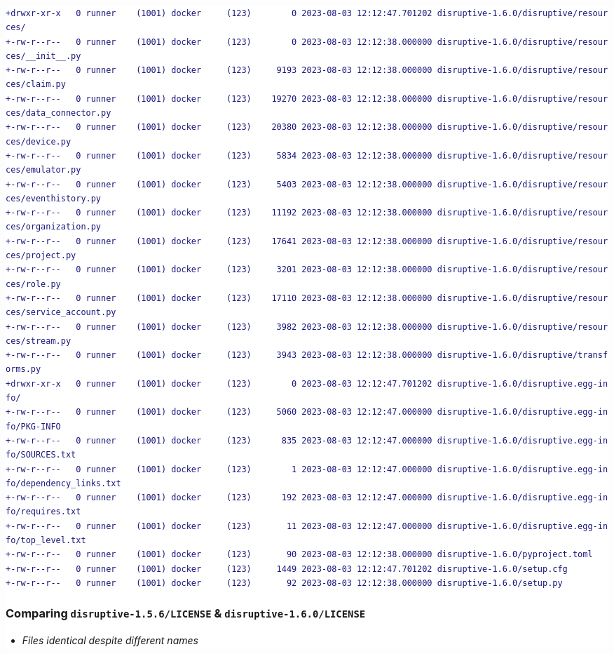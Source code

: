 ```diff
+drwxr-xr-x   0 runner    (1001) docker     (123)        0 2023-08-03 12:12:47.701202 disruptive-1.6.0/disruptive/resources/
+-rw-r--r--   0 runner    (1001) docker     (123)        0 2023-08-03 12:12:38.000000 disruptive-1.6.0/disruptive/resources/__init__.py
+-rw-r--r--   0 runner    (1001) docker     (123)     9193 2023-08-03 12:12:38.000000 disruptive-1.6.0/disruptive/resources/claim.py
+-rw-r--r--   0 runner    (1001) docker     (123)    19270 2023-08-03 12:12:38.000000 disruptive-1.6.0/disruptive/resources/data_connector.py
+-rw-r--r--   0 runner    (1001) docker     (123)    20380 2023-08-03 12:12:38.000000 disruptive-1.6.0/disruptive/resources/device.py
+-rw-r--r--   0 runner    (1001) docker     (123)     5834 2023-08-03 12:12:38.000000 disruptive-1.6.0/disruptive/resources/emulator.py
+-rw-r--r--   0 runner    (1001) docker     (123)     5403 2023-08-03 12:12:38.000000 disruptive-1.6.0/disruptive/resources/eventhistory.py
+-rw-r--r--   0 runner    (1001) docker     (123)    11192 2023-08-03 12:12:38.000000 disruptive-1.6.0/disruptive/resources/organization.py
+-rw-r--r--   0 runner    (1001) docker     (123)    17641 2023-08-03 12:12:38.000000 disruptive-1.6.0/disruptive/resources/project.py
+-rw-r--r--   0 runner    (1001) docker     (123)     3201 2023-08-03 12:12:38.000000 disruptive-1.6.0/disruptive/resources/role.py
+-rw-r--r--   0 runner    (1001) docker     (123)    17110 2023-08-03 12:12:38.000000 disruptive-1.6.0/disruptive/resources/service_account.py
+-rw-r--r--   0 runner    (1001) docker     (123)     3982 2023-08-03 12:12:38.000000 disruptive-1.6.0/disruptive/resources/stream.py
+-rw-r--r--   0 runner    (1001) docker     (123)     3943 2023-08-03 12:12:38.000000 disruptive-1.6.0/disruptive/transforms.py
+drwxr-xr-x   0 runner    (1001) docker     (123)        0 2023-08-03 12:12:47.701202 disruptive-1.6.0/disruptive.egg-info/
+-rw-r--r--   0 runner    (1001) docker     (123)     5060 2023-08-03 12:12:47.000000 disruptive-1.6.0/disruptive.egg-info/PKG-INFO
+-rw-r--r--   0 runner    (1001) docker     (123)      835 2023-08-03 12:12:47.000000 disruptive-1.6.0/disruptive.egg-info/SOURCES.txt
+-rw-r--r--   0 runner    (1001) docker     (123)        1 2023-08-03 12:12:47.000000 disruptive-1.6.0/disruptive.egg-info/dependency_links.txt
+-rw-r--r--   0 runner    (1001) docker     (123)      192 2023-08-03 12:12:47.000000 disruptive-1.6.0/disruptive.egg-info/requires.txt
+-rw-r--r--   0 runner    (1001) docker     (123)       11 2023-08-03 12:12:47.000000 disruptive-1.6.0/disruptive.egg-info/top_level.txt
+-rw-r--r--   0 runner    (1001) docker     (123)       90 2023-08-03 12:12:38.000000 disruptive-1.6.0/pyproject.toml
+-rw-r--r--   0 runner    (1001) docker     (123)     1449 2023-08-03 12:12:47.701202 disruptive-1.6.0/setup.cfg
+-rw-r--r--   0 runner    (1001) docker     (123)       92 2023-08-03 12:12:38.000000 disruptive-1.6.0/setup.py
```

### Comparing `disruptive-1.5.6/LICENSE` & `disruptive-1.6.0/LICENSE`

 * *Files identical despite different names*

